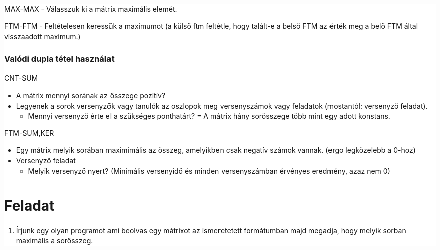 MAX-MAX - Válasszuk ki a mátrix maximális elemét.

FTM-FTM - Feltételesen keressük a maximumot (a külső ftm feltétle, hogy talált-e a belső FTM az érték meg a belő FTM által visszaadott maximum.)


### Valódi dupla tétel használat

CNT-SUM
* A mátrix mennyi sorának az összege pozitív?
* Legyenek a sorok versenyzők vagy tanulók az oszlopok meg versenyszámok vagy feladatok (mostantól: versenyző feladat).
    * Mennyi versenyző érte el a szükséges ponthatárt? = A mátrix hány sorösszege több mint egy adott konstans.
  
FTM-SUM,KER
* Egy mátrix melyik sorában maximimális az összeg, amelyikben csak negatív számok vannak. (ergo legközelebb a 0-hoz)
* Versenyző feladat
    * Melyik versenyző nyert? (Minimális versenyidő és minden versenyszámban érvényes eredmény, azaz nem 0)

# Feladat
1. Írjunk egy olyan programot ami beolvas egy mátrixot az ismeretetett formátumban majd megadja, hogy melyik sorban maximális a sorösszeg.
